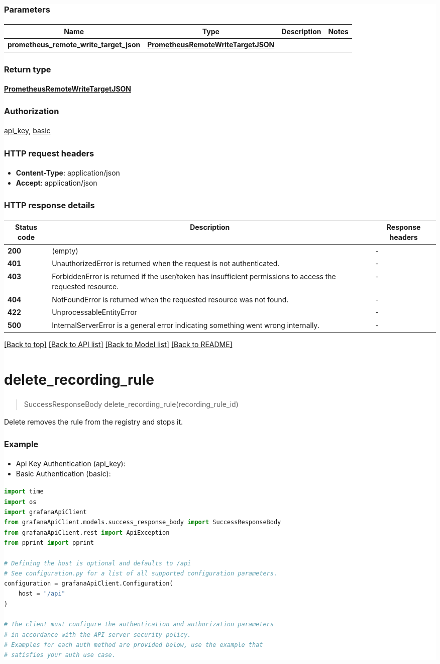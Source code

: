

### Parameters

Name | Type | Description  | Notes
------------- | ------------- | ------------- | -------------
 **prometheus_remote_write_target_json** | [**PrometheusRemoteWriteTargetJSON**](PrometheusRemoteWriteTargetJSON.md)|  | 

### Return type

[**PrometheusRemoteWriteTargetJSON**](PrometheusRemoteWriteTargetJSON.md)

### Authorization

[api_key](../README.md#api_key), [basic](../README.md#basic)

### HTTP request headers

 - **Content-Type**: application/json
 - **Accept**: application/json

### HTTP response details
| Status code | Description | Response headers |
|-------------|-------------|------------------|
**200** | (empty) |  -  |
**401** | UnauthorizedError is returned when the request is not authenticated. |  -  |
**403** | ForbiddenError is returned if the user/token has insufficient permissions to access the requested resource. |  -  |
**404** | NotFoundError is returned when the requested resource was not found. |  -  |
**422** | UnprocessableEntityError |  -  |
**500** | InternalServerError is a general error indicating something went wrong internally. |  -  |

[[Back to top]](#) [[Back to API list]](../README.md#documentation-for-api-endpoints) [[Back to Model list]](../README.md#documentation-for-models) [[Back to README]](../README.md)

# **delete_recording_rule**
> SuccessResponseBody delete_recording_rule(recording_rule_id)

Delete removes the rule from the registry and stops it.

### Example

* Api Key Authentication (api_key):
* Basic Authentication (basic):
```python
import time
import os
import grafanaApiClient
from grafanaApiClient.models.success_response_body import SuccessResponseBody
from grafanaApiClient.rest import ApiException
from pprint import pprint

# Defining the host is optional and defaults to /api
# See configuration.py for a list of all supported configuration parameters.
configuration = grafanaApiClient.Configuration(
    host = "/api"
)

# The client must configure the authentication and authorization parameters
# in accordance with the API server security policy.
# Examples for each auth method are provided below, use the example that
# satisfies your auth use case.

```